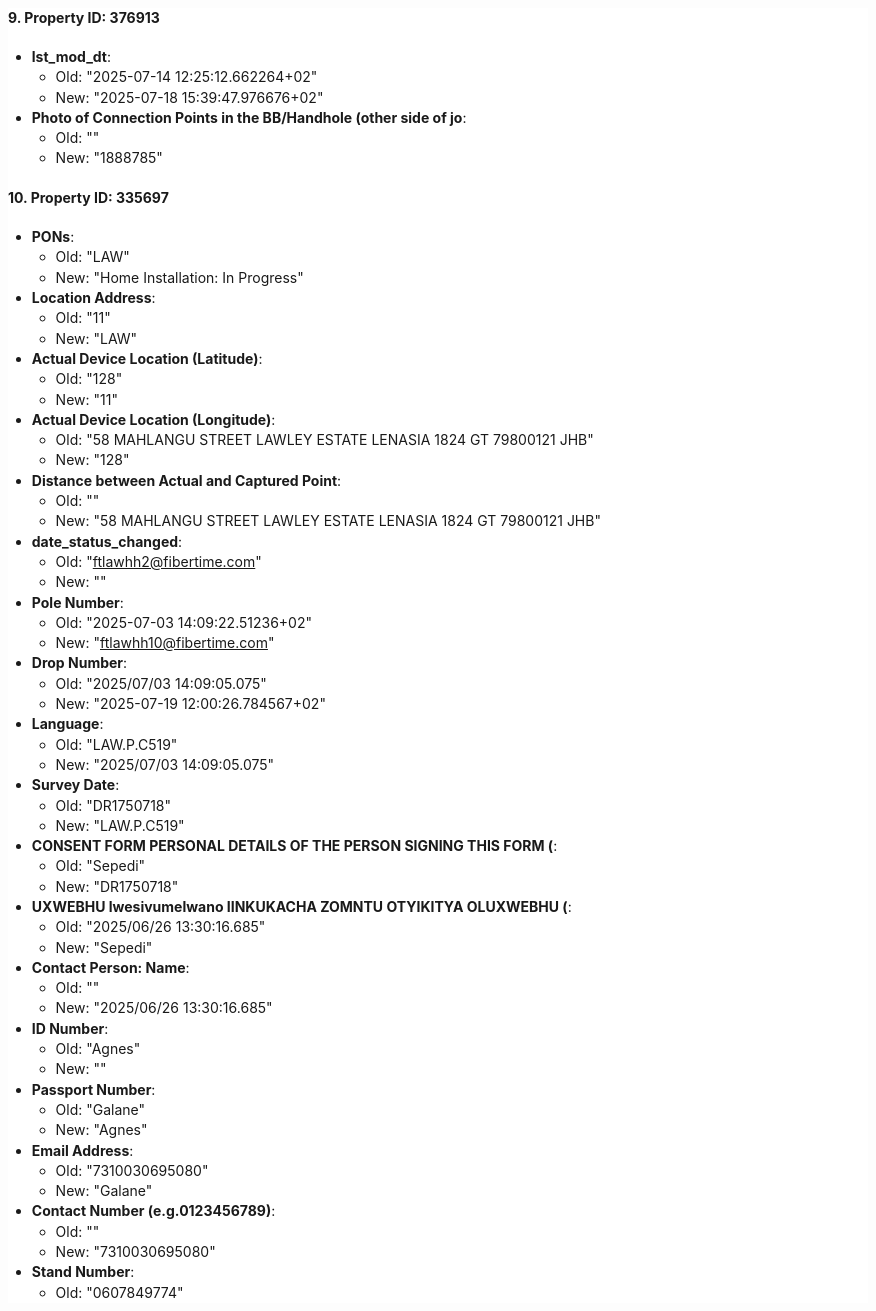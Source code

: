 #### 9. Property ID: 376913

- **lst_mod_dt**:
  - Old: "2025-07-14 12:25:12.662264+02"
  - New: "2025-07-18 15:39:47.976676+02"
- **Photo of Connection Points in the BB/Handhole (other side of jo**:
  - Old: ""
  - New: "1888785"

#### 10. Property ID: 335697

- **PONs**:
  - Old: "LAW"
  - New: "Home Installation: In Progress"
- **Location Address**:
  - Old: "11"
  - New: "LAW"
- **Actual Device Location (Latitude)**:
  - Old: "128"
  - New: "11"
- **Actual Device Location (Longitude)**:
  - Old: "58 MAHLANGU STREET LAWLEY ESTATE LENASIA 1824 GT 79800121 JHB"
  - New: "128"
- **Distance between Actual and Captured Point**:
  - Old: ""
  - New: "58 MAHLANGU STREET LAWLEY ESTATE LENASIA 1824 GT 79800121 JHB"
- **date_status_changed**:
  - Old: "ftlawhh2@fibertime.com"
  - New: ""
- **Pole Number**:
  - Old: "2025-07-03 14:09:22.51236+02"
  - New: "ftlawhh10@fibertime.com"
- **Drop Number**:
  - Old: "2025/07/03 14:09:05.075"
  - New: "2025-07-19 12:00:26.784567+02"
- **Language**:
  - Old: "LAW.P.C519"
  - New: "2025/07/03 14:09:05.075"
- **Survey Date**:
  - Old: "DR1750718"
  - New: "LAW.P.C519"
- **CONSENT FORM PERSONAL DETAILS OF THE PERSON SIGNING THIS FORM (**:
  - Old: "Sepedi"
  - New: "DR1750718"
- **UXWEBHU lwesivumelwano IINKUKACHA ZOMNTU OTYIKITYA OLUXWEBHU (**:
  - Old: "2025/06/26 13:30:16.685"
  - New: "Sepedi"
- **Contact Person: Name**:
  - Old: ""
  - New: "2025/06/26 13:30:16.685"
- **ID Number**:
  - Old: "Agnes"
  - New: ""
- **Passport Number**:
  - Old: "Galane"
  - New: "Agnes"
- **Email Address**:
  - Old: "7310030695080"
  - New: "Galane"
- **Contact Number (e.g.0123456789)**:
  - Old: ""
  - New: "7310030695080"
- **Stand Number**:
  - Old: "0607849774"